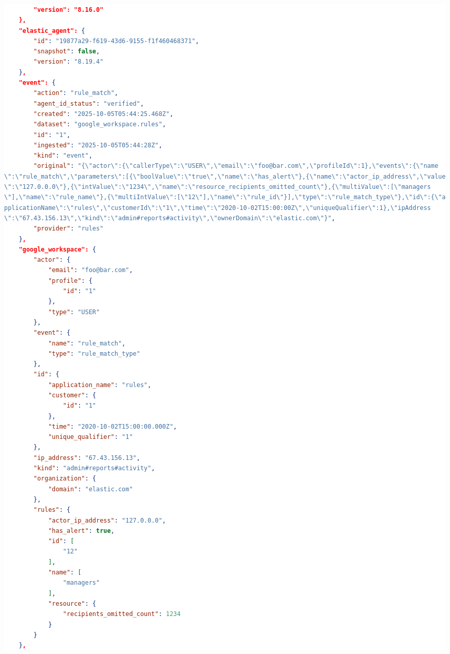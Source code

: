```json
        "version": "8.16.0"
    },
    "elastic_agent": {
        "id": "19877a29-f619-43d6-9155-f1f460468371",
        "snapshot": false,
        "version": "8.19.4"
    },
    "event": {
        "action": "rule_match",
        "agent_id_status": "verified",
        "created": "2025-10-05T05:44:25.468Z",
        "dataset": "google_workspace.rules",
        "id": "1",
        "ingested": "2025-10-05T05:44:28Z",
        "kind": "event",
        "original": "{\"actor\":{\"callerType\":\"USER\",\"email\":\"foo@bar.com\",\"profileId\":1},\"events\":{\"name\":\"rule_match\",\"parameters\":[{\"boolValue\":\"true\",\"name\":\"has_alert\"},{\"name\":\"actor_ip_address\",\"value\":\"127.0.0.0\"},{\"intValue\":\"1234\",\"name\":\"resource_recipients_omitted_count\"},{\"multiValue\":[\"managers\"],\"name\":\"rule_name\"},{\"multiIntValue\":[\"12\"],\"name\":\"rule_id\"}],\"type\":\"rule_match_type\"},\"id\":{\"applicationName\":\"rules\",\"customerId\":\"1\",\"time\":\"2020-10-02T15:00:00Z\",\"uniqueQualifier\":1},\"ipAddress\":\"67.43.156.13\",\"kind\":\"admin#reports#activity\",\"ownerDomain\":\"elastic.com\"}",
        "provider": "rules"
    },
    "google_workspace": {
        "actor": {
            "email": "foo@bar.com",
            "profile": {
                "id": "1"
            },
            "type": "USER"
        },
        "event": {
            "name": "rule_match",
            "type": "rule_match_type"
        },
        "id": {
            "application_name": "rules",
            "customer": {
                "id": "1"
            },
            "time": "2020-10-02T15:00:00.000Z",
            "unique_qualifier": "1"
        },
        "ip_address": "67.43.156.13",
        "kind": "admin#reports#activity",
        "organization": {
            "domain": "elastic.com"
        },
        "rules": {
            "actor_ip_address": "127.0.0.0",
            "has_alert": true,
            "id": [
                "12"
            ],
            "name": [
                "managers"
            ],
            "resource": {
                "recipients_omitted_count": 1234
            }
        }
    },
```